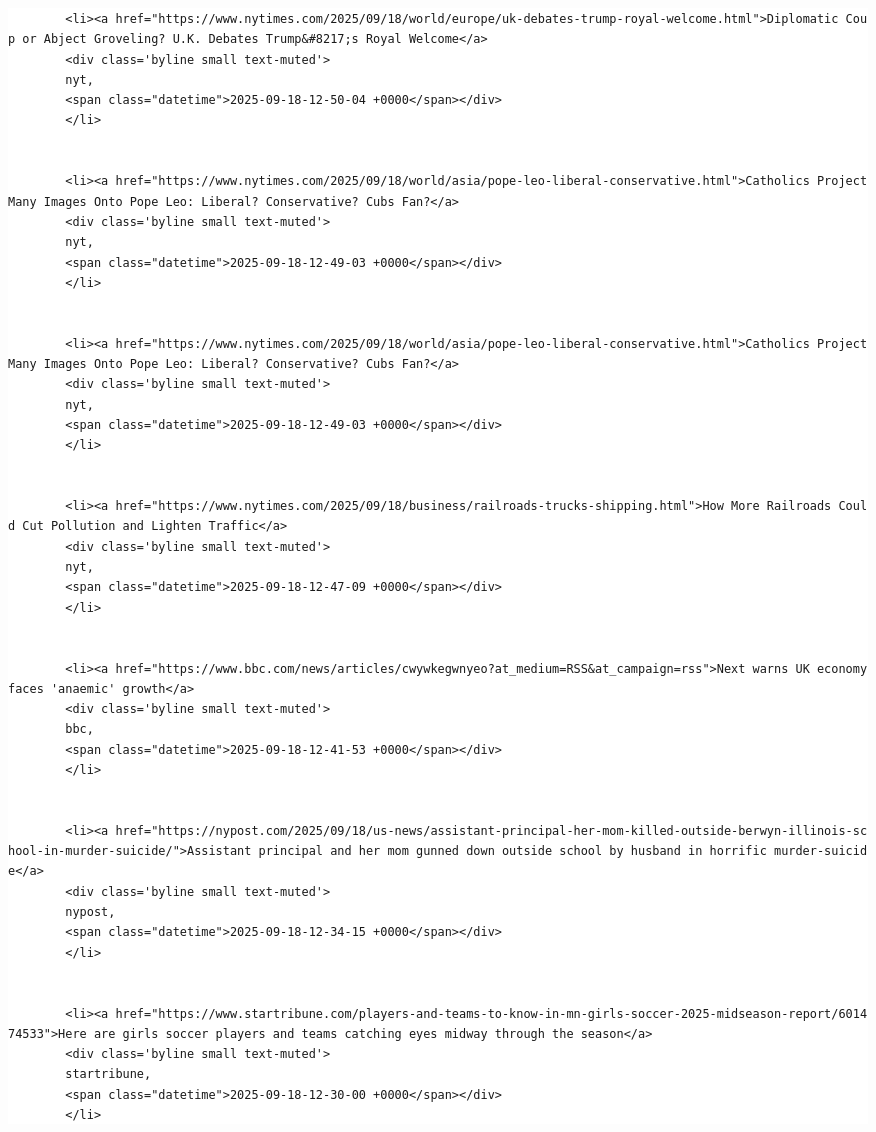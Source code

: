 
            <li><a href="https://www.nytimes.com/2025/09/18/world/europe/uk-debates-trump-royal-welcome.html">Diplomatic Coup or Abject Groveling? U.K. Debates Trump&#8217;s Royal Welcome</a>
            <div class='byline small text-muted'>
            nyt, 
            <span class="datetime">2025-09-18-12-50-04 +0000</span></div>
            </li>
        

            <li><a href="https://www.nytimes.com/2025/09/18/world/asia/pope-leo-liberal-conservative.html">Catholics Project Many Images Onto Pope Leo: Liberal? Conservative? Cubs Fan?</a>
            <div class='byline small text-muted'>
            nyt, 
            <span class="datetime">2025-09-18-12-49-03 +0000</span></div>
            </li>
        

            <li><a href="https://www.nytimes.com/2025/09/18/world/asia/pope-leo-liberal-conservative.html">Catholics Project Many Images Onto Pope Leo: Liberal? Conservative? Cubs Fan?</a>
            <div class='byline small text-muted'>
            nyt, 
            <span class="datetime">2025-09-18-12-49-03 +0000</span></div>
            </li>
        

            <li><a href="https://www.nytimes.com/2025/09/18/business/railroads-trucks-shipping.html">How More Railroads Could Cut Pollution and Lighten Traffic</a>
            <div class='byline small text-muted'>
            nyt, 
            <span class="datetime">2025-09-18-12-47-09 +0000</span></div>
            </li>
        

            <li><a href="https://www.bbc.com/news/articles/cwywkegwnyeo?at_medium=RSS&at_campaign=rss">Next warns UK economy faces 'anaemic' growth</a>
            <div class='byline small text-muted'>
            bbc, 
            <span class="datetime">2025-09-18-12-41-53 +0000</span></div>
            </li>
        

            <li><a href="https://nypost.com/2025/09/18/us-news/assistant-principal-her-mom-killed-outside-berwyn-illinois-school-in-murder-suicide/">Assistant principal and her mom gunned down outside school by husband in horrific murder-suicide</a>
            <div class='byline small text-muted'>
            nypost, 
            <span class="datetime">2025-09-18-12-34-15 +0000</span></div>
            </li>
        

            <li><a href="https://www.startribune.com/players-and-teams-to-know-in-mn-girls-soccer-2025-midseason-report/601474533">Here are girls soccer players and teams catching eyes midway through the season</a>
            <div class='byline small text-muted'>
            startribune, 
            <span class="datetime">2025-09-18-12-30-00 +0000</span></div>
            </li>
        